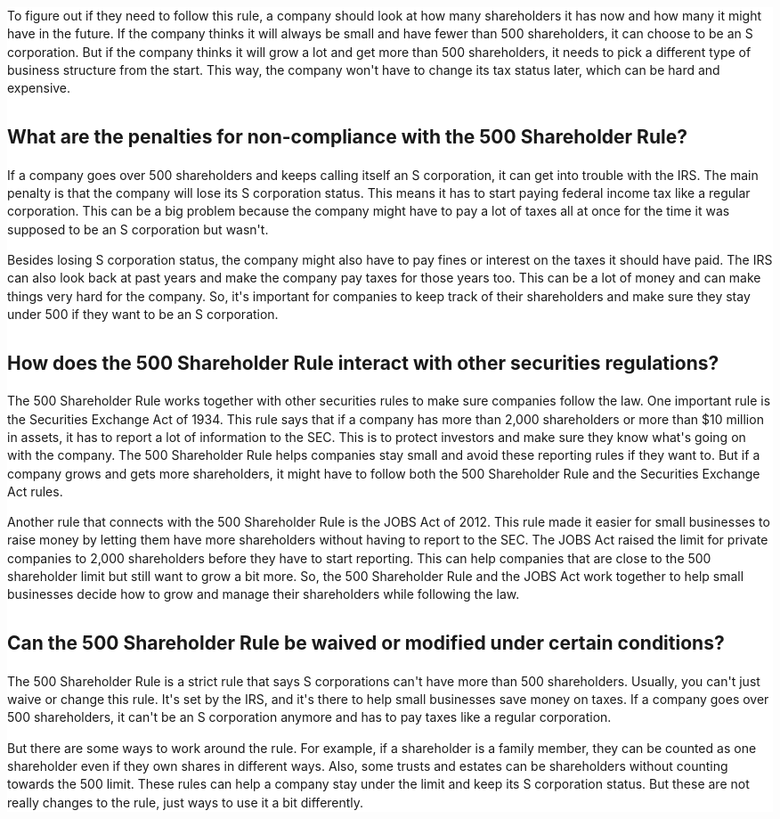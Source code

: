 To figure out if they need to follow this rule, a company should look at how many shareholders it has now and how many it might have in the future. If the company thinks it will always be small and have fewer than 500 shareholders, it can choose to be an S corporation. But if the company thinks it will grow a lot and get more than 500 shareholders, it needs to pick a different type of business structure from the start. This way, the company won't have to change its tax status later, which can be hard and expensive.

## What are the penalties for non-compliance with the 500 Shareholder Rule?

If a company goes over 500 shareholders and keeps calling itself an S corporation, it can get into trouble with the IRS. The main penalty is that the company will lose its S corporation status. This means it has to start paying federal income tax like a regular corporation. This can be a big problem because the company might have to pay a lot of taxes all at once for the time it was supposed to be an S corporation but wasn't.

Besides losing S corporation status, the company might also have to pay fines or interest on the taxes it should have paid. The IRS can also look back at past years and make the company pay taxes for those years too. This can be a lot of money and can make things very hard for the company. So, it's important for companies to keep track of their shareholders and make sure they stay under 500 if they want to be an S corporation.

## How does the 500 Shareholder Rule interact with other securities regulations?

The 500 Shareholder Rule works together with other securities rules to make sure companies follow the law. One important rule is the Securities Exchange Act of 1934. This rule says that if a company has more than 2,000 shareholders or more than $10 million in assets, it has to report a lot of information to the SEC. This is to protect investors and make sure they know what's going on with the company. The 500 Shareholder Rule helps companies stay small and avoid these reporting rules if they want to. But if a company grows and gets more shareholders, it might have to follow both the 500 Shareholder Rule and the Securities Exchange Act rules.

Another rule that connects with the 500 Shareholder Rule is the JOBS Act of 2012. This rule made it easier for small businesses to raise money by letting them have more shareholders without having to report to the SEC. The JOBS Act raised the limit for private companies to 2,000 shareholders before they have to start reporting. This can help companies that are close to the 500 shareholder limit but still want to grow a bit more. So, the 500 Shareholder Rule and the JOBS Act work together to help small businesses decide how to grow and manage their shareholders while following the law.

## Can the 500 Shareholder Rule be waived or modified under certain conditions?

The 500 Shareholder Rule is a strict rule that says S corporations can't have more than 500 shareholders. Usually, you can't just waive or change this rule. It's set by the IRS, and it's there to help small businesses save money on taxes. If a company goes over 500 shareholders, it can't be an S corporation anymore and has to pay taxes like a regular corporation.

But there are some ways to work around the rule. For example, if a shareholder is a family member, they can be counted as one shareholder even if they own shares in different ways. Also, some trusts and estates can be shareholders without counting towards the 500 limit. These rules can help a company stay under the limit and keep its S corporation status. But these are not really changes to the rule, just ways to use it a bit differently.
